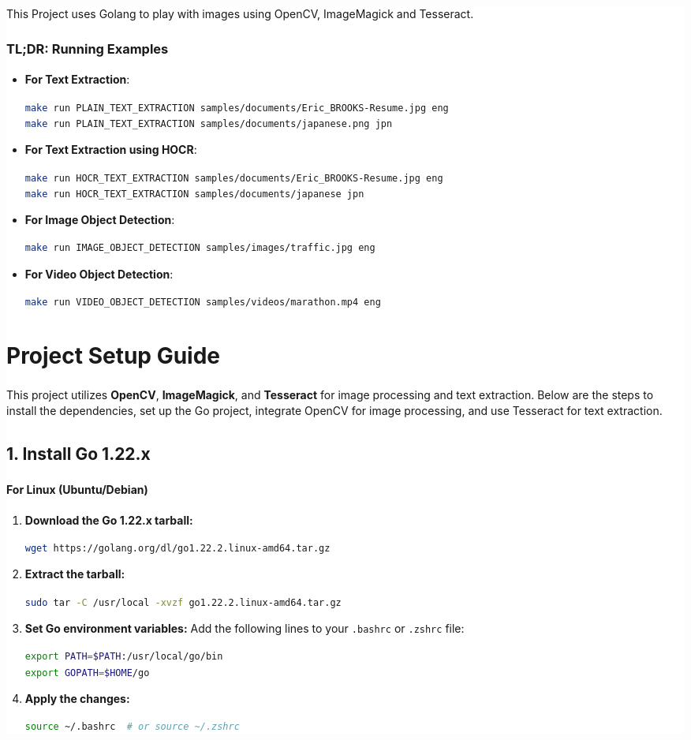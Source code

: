 This Project uses Golang to play with images using OpenCV, ImageMagick and Tesseract.

### TL;DR: Running Examples

- **For Text Extraction**:
    ```bash
    make run PLAIN_TEXT_EXTRACTION samples/documents/Eric_BROOKS-Resume.jpg eng
    make run PLAIN_TEXT_EXTRACTION samples/documents/japanese.png jpn
    ```

- **For Text Extraction using HOCR**:
    ```bash
    make run HOCR_TEXT_EXTRACTION samples/documents/Eric_BROOKS-Resume.jpg eng
    make run HOCR_TEXT_EXTRACTION samples/documents/japanese jpn
    ```

- **For Image Object Detection**:
    ```bash
    make run IMAGE_OBJECT_DETECTION samples/images/traffic.jpg eng
    ```

- **For Video Object Detection**:
    ```bash
    make run VIDEO_OBJECT_DETECTION samples/videos/marathon.mp4 eng
    ```

# Project Setup Guide

This project utilizes **OpenCV**, **ImageMagick**, and **Tesseract** for image processing and text extraction. Below are the steps to install the dependencies, set up the Go project, integrate OpenCV for image processing, and use Tesseract for text extraction.

## 1. Install Go 1.22.x

#### **For Linux (Ubuntu/Debian)**

1. **Download the Go 1.22.x tarball:**
   ```bash
   wget https://golang.org/dl/go1.22.2.linux-amd64.tar.gz
   ```

2. **Extract the tarball:**
   ```bash
   sudo tar -C /usr/local -xvzf go1.22.2.linux-amd64.tar.gz
   ```

3. **Set Go environment variables:**
   Add the following lines to your `.bashrc` or `.zshrc` file:
   ```bash
   export PATH=$PATH:/usr/local/go/bin
   export GOPATH=$HOME/go
   ```

4. **Apply the changes:**
   ```bash
   source ~/.bashrc  # or source ~/.zshrc
   ```
